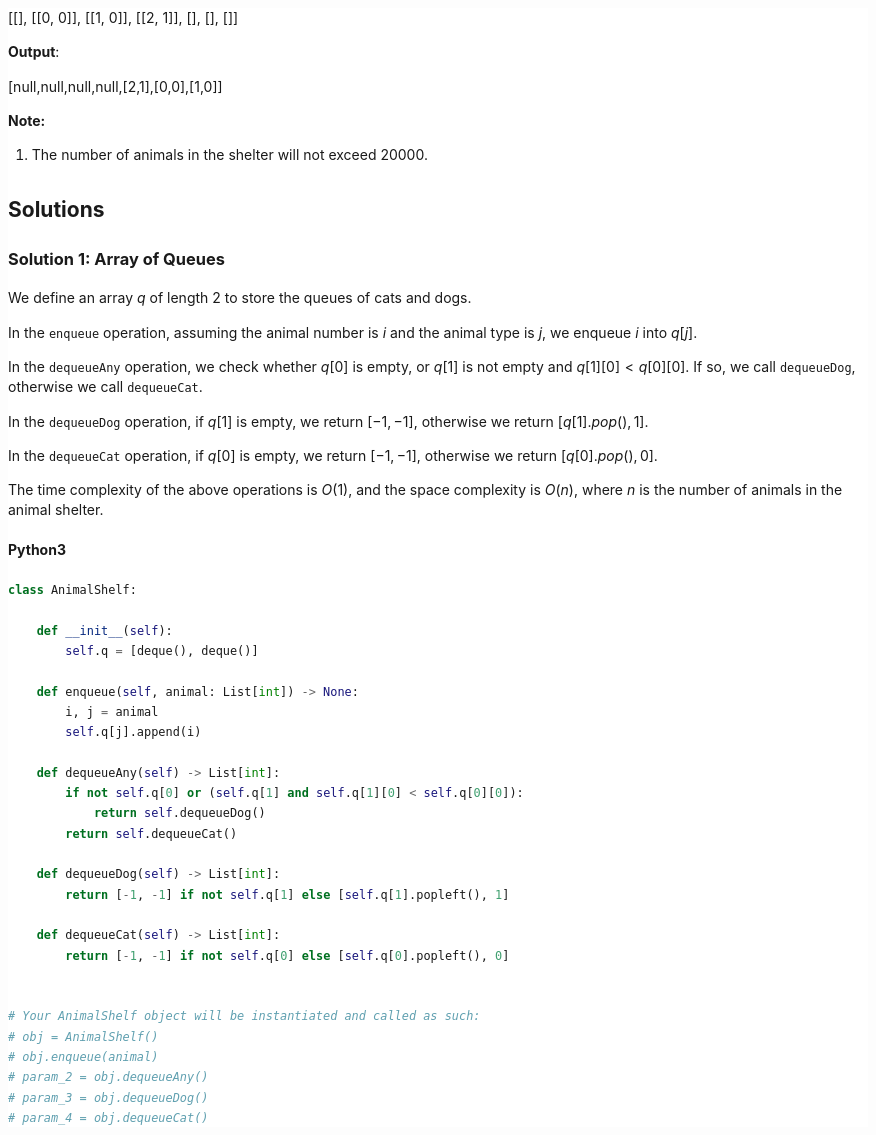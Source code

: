 [[], [[0, 0]], [[1, 0]], [[2, 1]], [], [], []]

<strong> Output</strong>: 

[null,null,null,null,[2,1],[0,0],[1,0]]

</pre>

<p><strong>Note:</strong></p>

<ol>
	<li>The number of animals in the shelter will not exceed 20000.</li>
</ol>



## Solutions



### Solution 1: Array of Queues

We define an array $q$ of length $2$ to store the queues of cats and dogs.

In the `enqueue` operation, assuming the animal number is $i$ and the animal type is $j$, we enqueue $i$ into $q[j]$.

In the `dequeueAny` operation, we check whether $q[0]$ is empty, or $q[1]$ is not empty and $q[1][0] < q[0][0]$. If so, we call `dequeueDog`, otherwise we call `dequeueCat`.

In the `dequeueDog` operation, if $q[1]$ is empty, we return $[-1, -1]$, otherwise we return $[q[1].pop(), 1]$.

In the `dequeueCat` operation, if $q[0]$ is empty, we return $[-1, -1]$, otherwise we return $[q[0].pop(), 0]$.

The time complexity of the above operations is $O(1)$, and the space complexity is $O(n)$, where $n$ is the number of animals in the animal shelter.



#### Python3

```python
class AnimalShelf:

    def __init__(self):
        self.q = [deque(), deque()]

    def enqueue(self, animal: List[int]) -> None:
        i, j = animal
        self.q[j].append(i)

    def dequeueAny(self) -> List[int]:
        if not self.q[0] or (self.q[1] and self.q[1][0] < self.q[0][0]):
            return self.dequeueDog()
        return self.dequeueCat()

    def dequeueDog(self) -> List[int]:
        return [-1, -1] if not self.q[1] else [self.q[1].popleft(), 1]

    def dequeueCat(self) -> List[int]:
        return [-1, -1] if not self.q[0] else [self.q[0].popleft(), 0]


# Your AnimalShelf object will be instantiated and called as such:
# obj = AnimalShelf()
# obj.enqueue(animal)
# param_2 = obj.dequeueAny()
# param_3 = obj.dequeueDog()
# param_4 = obj.dequeueCat()
```